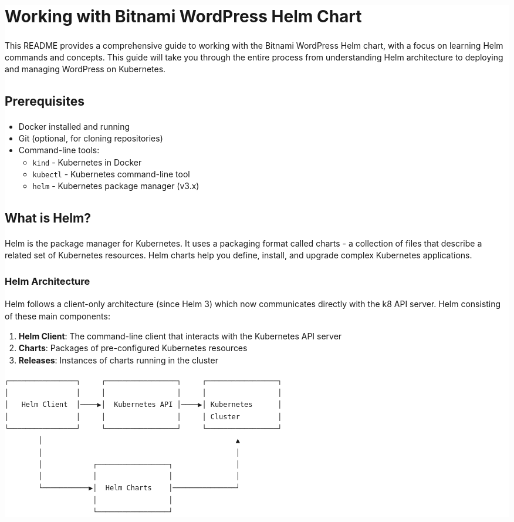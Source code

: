 # Working with Bitnami WordPress Helm Chart

This README provides a comprehensive guide to working with the Bitnami WordPress Helm chart, with a focus on learning Helm commands and concepts. This guide will take you through the entire process from understanding Helm architecture to deploying and managing WordPress on Kubernetes.

## Prerequisites

- Docker installed and running
- Git (optional, for cloning repositories)
- Command-line tools:
  - `kind` - Kubernetes in Docker
  - `kubectl` - Kubernetes command-line tool
  - `helm` - Kubernetes package manager (v3.x)


## What is Helm?

Helm is the package manager for Kubernetes. It uses a packaging format called charts - a collection of files that describe a related set of Kubernetes resources. Helm charts help you define, install, and upgrade complex Kubernetes applications.

### Helm Architecture

Helm follows a client-only architecture (since Helm 3) which now communicates directly with the k8 API server. Helm consisting of these main components:

1. **Helm Client**: The command-line client that interacts with the Kubernetes API server
2. **Charts**: Packages of pre-configured Kubernetes resources
3. **Releases**: Instances of charts running in the cluster

```
┌────────────────┐     ┌─────────────────┐     ┌─────────────────┐
│                │     │                 │     │                 │
│   Helm Client  │────▶│  Kubernetes API │────▶│ Kubernetes      │
│                │     │                 │     │ Cluster         │
└────────────────┘     └─────────────────┘     └─────────────────┘
        │                                              ▲
        │                                              │
        │            ┌─────────────────┐               │
        │            │                 │               │
        └───────────▶│  Helm Charts    │───────────────┘
                     │                 │
                     └─────────────────┘
```
